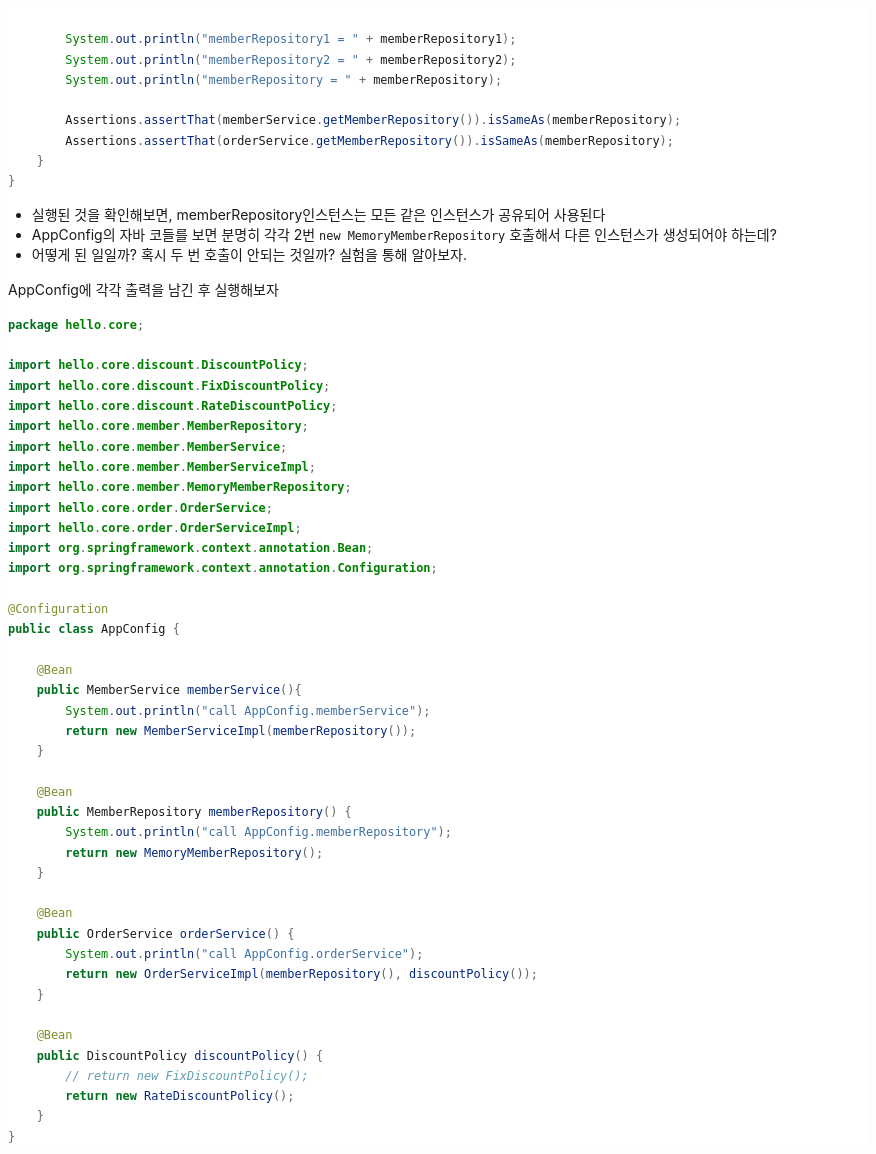 ```java

        System.out.println("memberRepository1 = " + memberRepository1);
        System.out.println("memberRepository2 = " + memberRepository2);
        System.out.println("memberRepository = " + memberRepository);

        Assertions.assertThat(memberService.getMemberRepository()).isSameAs(memberRepository);
        Assertions.assertThat(orderService.getMemberRepository()).isSameAs(memberRepository);
    }
}
```

- 실행된 것을 확인해보면, memberRepository인스턴스는 모든 같은 인스턴스가 공유되어 사용된다
- AppConfig의 자바 코들를 보면 분명히 각각 2번 `new MemoryMemberRepository` 호출해서 다른 인스턴스가 생성되어야 하는데?
- 어떻게 된 일일까? 혹시 두 번 호출이 안되는 것일까? 실험을 통해 알아보자.

AppConfig에 각각 출력을 남긴 후 실행해보자

```java
package hello.core;

import hello.core.discount.DiscountPolicy;
import hello.core.discount.FixDiscountPolicy;
import hello.core.discount.RateDiscountPolicy;
import hello.core.member.MemberRepository;
import hello.core.member.MemberService;
import hello.core.member.MemberServiceImpl;
import hello.core.member.MemoryMemberRepository;
import hello.core.order.OrderService;
import hello.core.order.OrderServiceImpl;
import org.springframework.context.annotation.Bean;
import org.springframework.context.annotation.Configuration;

@Configuration
public class AppConfig {

    @Bean
    public MemberService memberService(){
        System.out.println("call AppConfig.memberService");
        return new MemberServiceImpl(memberRepository());
    }

    @Bean
    public MemberRepository memberRepository() {
        System.out.println("call AppConfig.memberRepository");
        return new MemoryMemberRepository();
    }

    @Bean
    public OrderService orderService() {
        System.out.println("call AppConfig.orderService");
        return new OrderServiceImpl(memberRepository(), discountPolicy());
    }

    @Bean
    public DiscountPolicy discountPolicy() {
        // return new FixDiscountPolicy();
        return new RateDiscountPolicy();
    }
}
```

